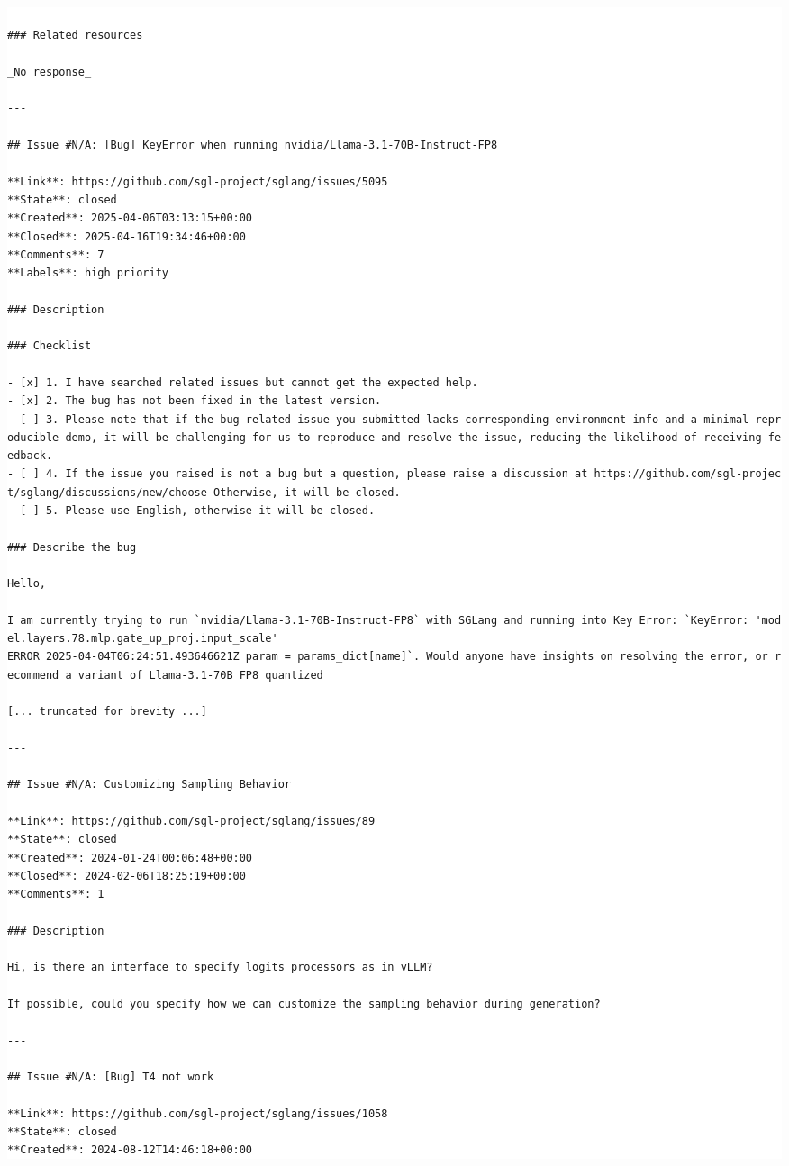 ```

### Related resources

_No response_

---

## Issue #N/A: [Bug] KeyError when running nvidia/Llama-3.1-70B-Instruct-FP8

**Link**: https://github.com/sgl-project/sglang/issues/5095
**State**: closed
**Created**: 2025-04-06T03:13:15+00:00
**Closed**: 2025-04-16T19:34:46+00:00
**Comments**: 7
**Labels**: high priority

### Description

### Checklist

- [x] 1. I have searched related issues but cannot get the expected help.
- [x] 2. The bug has not been fixed in the latest version.
- [ ] 3. Please note that if the bug-related issue you submitted lacks corresponding environment info and a minimal reproducible demo, it will be challenging for us to reproduce and resolve the issue, reducing the likelihood of receiving feedback.
- [ ] 4. If the issue you raised is not a bug but a question, please raise a discussion at https://github.com/sgl-project/sglang/discussions/new/choose Otherwise, it will be closed.
- [ ] 5. Please use English, otherwise it will be closed.

### Describe the bug

Hello, 

I am currently trying to run `nvidia/Llama-3.1-70B-Instruct-FP8` with SGLang and running into Key Error: `KeyError: 'model.layers.78.mlp.gate_up_proj.input_scale'
ERROR 2025-04-04T06:24:51.493646621Z param = params_dict[name]`. Would anyone have insights on resolving the error, or recommend a variant of Llama-3.1-70B FP8 quantized

[... truncated for brevity ...]

---

## Issue #N/A: Customizing Sampling Behavior

**Link**: https://github.com/sgl-project/sglang/issues/89
**State**: closed
**Created**: 2024-01-24T00:06:48+00:00
**Closed**: 2024-02-06T18:25:19+00:00
**Comments**: 1

### Description

Hi, is there an interface to specify logits processors as in vLLM? 

If possible, could you specify how we can customize the sampling behavior during generation?

---

## Issue #N/A: [Bug] T4 not work

**Link**: https://github.com/sgl-project/sglang/issues/1058
**State**: closed
**Created**: 2024-08-12T14:46:18+00:00
```
